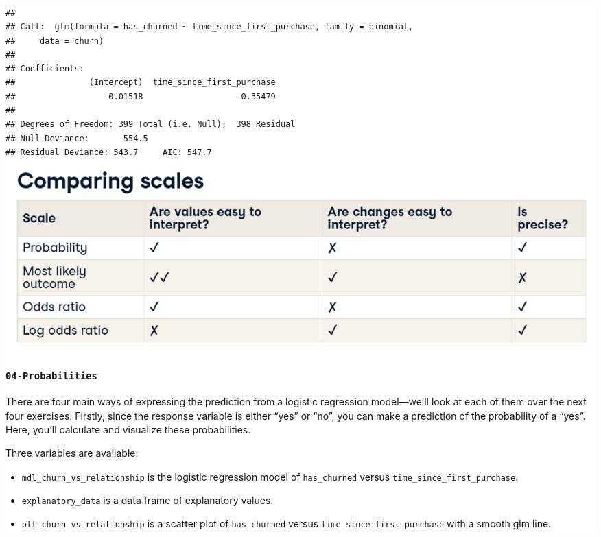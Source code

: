     ## 
    ## Call:  glm(formula = has_churned ~ time_since_first_purchase, family = binomial, 
    ##     data = churn)
    ## 
    ## Coefficients:
    ##               (Intercept)  time_since_first_purchase  
    ##                  -0.01518                   -0.35479  
    ## 
    ## Degrees of Freedom: 399 Total (i.e. Null);  398 Residual
    ## Null Deviance:       554.5 
    ## Residual Deviance: 543.7     AIC: 547.7

![](images/chrome_TJIHgZDQ7j.png)

### **`04-Probabilities`**

There are four main ways of expressing the prediction from a logistic
regression model—we’ll look at each of them over the next four
exercises. Firstly, since the response variable is either “yes” or “no”,
you can make a prediction of the probability of a “yes”. Here, you’ll
calculate and visualize these probabilities.

Three variables are available:

-   `mdl_churn_vs_relationship` is the logistic regression model of
    `has_churned` versus `time_since_first_purchase`.

-   `explanatory_data` is a data frame of explanatory values.

-   `plt_churn_vs_relationship` is a scatter plot of `has_churned`
    versus `time_since_first_purchase` with a smooth glm line.
